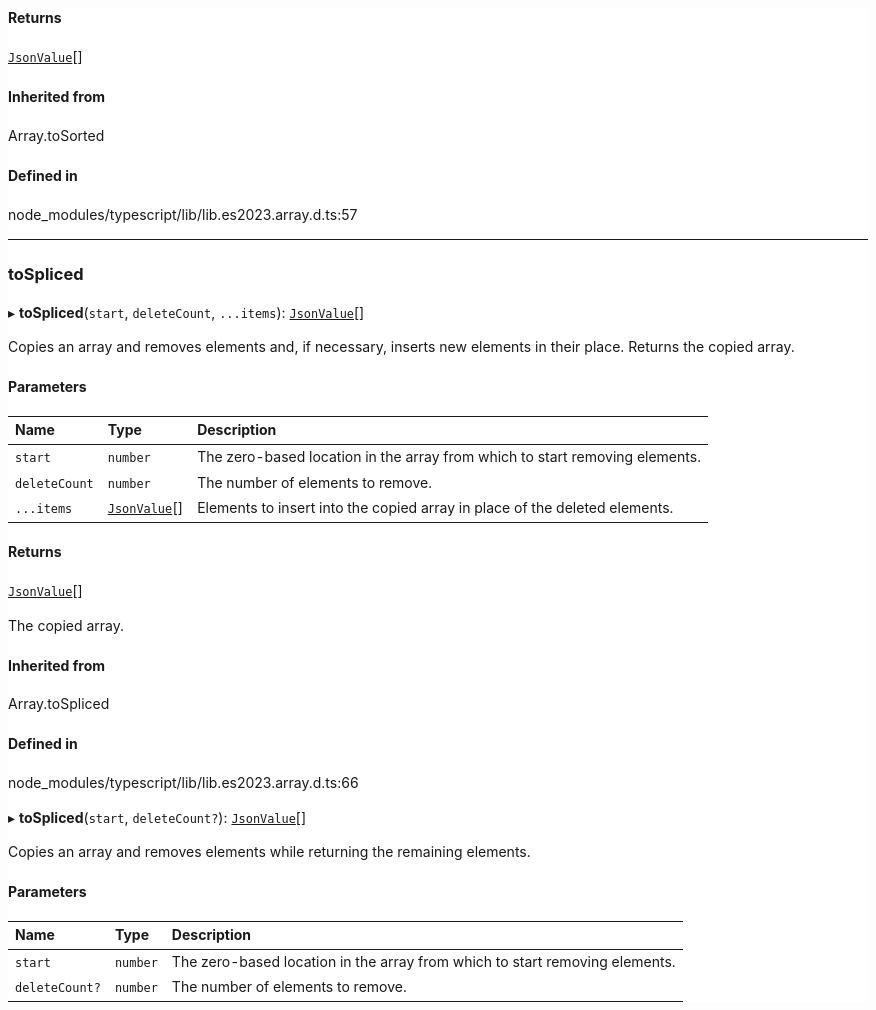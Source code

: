 #### Returns

[`JsonValue`](../modules/repository_prismaClient.Prisma.md#jsonvalue)[]

#### Inherited from

Array.toSorted

#### Defined in

node_modules/typescript/lib/lib.es2023.array.d.ts:57

___

### toSpliced

▸ **toSpliced**(`start`, `deleteCount`, `...items`): [`JsonValue`](../modules/repository_prismaClient.Prisma.md#jsonvalue)[]

Copies an array and removes elements and, if necessary, inserts new elements in their place. Returns the copied array.

#### Parameters

| Name | Type | Description |
| :------ | :------ | :------ |
| `start` | `number` | The zero-based location in the array from which to start removing elements. |
| `deleteCount` | `number` | The number of elements to remove. |
| `...items` | [`JsonValue`](../modules/repository_prismaClient.Prisma.md#jsonvalue)[] | Elements to insert into the copied array in place of the deleted elements. |

#### Returns

[`JsonValue`](../modules/repository_prismaClient.Prisma.md#jsonvalue)[]

The copied array.

#### Inherited from

Array.toSpliced

#### Defined in

node_modules/typescript/lib/lib.es2023.array.d.ts:66

▸ **toSpliced**(`start`, `deleteCount?`): [`JsonValue`](../modules/repository_prismaClient.Prisma.md#jsonvalue)[]

Copies an array and removes elements while returning the remaining elements.

#### Parameters

| Name | Type | Description |
| :------ | :------ | :------ |
| `start` | `number` | The zero-based location in the array from which to start removing elements. |
| `deleteCount?` | `number` | The number of elements to remove. |
